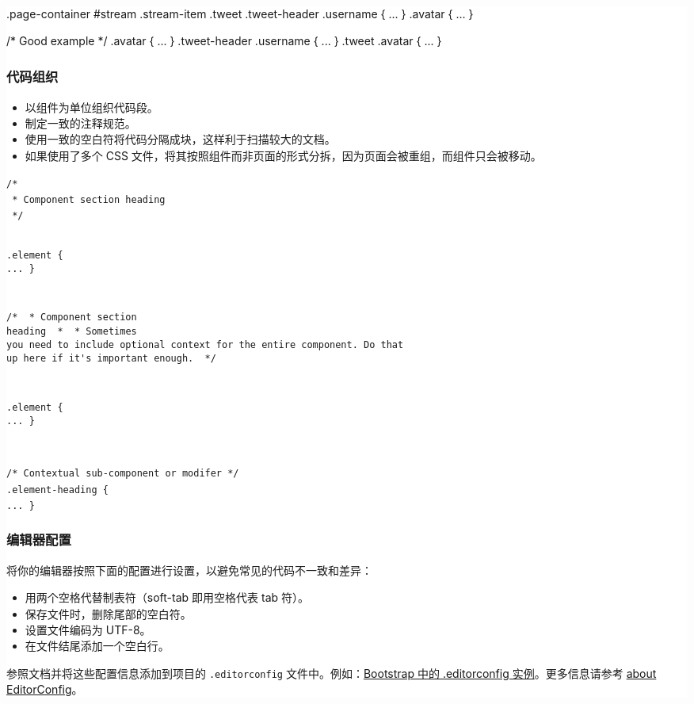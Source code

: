 <span class="nc">.page-container</span> <span class="nf">#stream</span> <span class="nc">.stream-item</span> <span class="nc">.tweet</span> <span class="nc">.tweet-header</span> <span class="nc">.username</span> <span class="p">{</span> <span class="o">...</span> <span class="p">}</span>
<span class="nc">.avatar</span> <span class="p">{</span> <span class="o">...</span> <span class="p">}</span>

<span class="c">/* Good example */</span>
<span class="nc">.avatar</span> <span class="p">{</span> <span class="o">...</span> <span class="p">}</span>
<span class="nc">.tweet-header</span> <span class="nc">.username</span> <span class="p">{</span> <span class="o">...</span> <span class="p">}</span>
<span class="nc">.tweet</span> <span class="nc">.avatar</span> <span class="p">{</span> <span class="o">...</span> <span class="p">}</span>
</code></pre></div>
  </div>
</div>

<div class="section" id="css-organization">
  <div class="col">
    <h3>代码组织</h3>
    <ul>
      <li>以组件为单位组织代码段。</li>
      <li>制定一致的注释规范。</li>
      <li>使用一致的空白符将代码分隔成块，这样利于扫描较大的文档。</li>
      <li>如果使用了多个 CSS 文件，将其按照组件而非页面的形式分拆，因为页面会被重组，而组件只会被移动。</li>
    </ul>
  </div>
  <div class="col">
    <div class="highlight"><pre><code class="css"><span class="c">/*</span>
<span class="c"> * Component section heading</span>
<span class="c"> */</span>

<span class="nc">.element</span> <span class="p">{</span> <span class="o">...</span> <span class="p">}</span>


<span class="c">/*</span>
<span class="c"> * Component section heading</span>
<span class="c"> *</span>
<span class="c"> * Sometimes you need to include optional context for the entire component. Do that up here if it&#39;s important enough.</span>
<span class="c"> */</span>

<span class="nc">.element</span> <span class="p">{</span> <span class="o">...</span> <span class="p">}</span>

<span class="c">/* Contextual sub-component or modifer */</span>
<span class="nc">.element-heading</span> <span class="p">{</span> <span class="o">...</span> <span class="p">}</span>
</code></pre></div>
  </div>
</div>

<div class="section" id="css-editor-prefs">
  <div class="col">
    <h3>编辑器配置</h3>
    <p>将你的编辑器按照下面的配置进行设置，以避免常见的代码不一致和差异：</p>
    <ul>
      <li>用两个空格代替制表符（soft-tab 即用空格代表 tab 符）。</li>
      <li>保存文件时，删除尾部的空白符。</li>
      <li>设置文件编码为 UTF-8。</li>
      <li>在文件结尾添加一个空白行。</li>
    </ul>
    <p>参照文档并将这些配置信息添加到项目的 <code>.editorconfig</code> 文件中。例如：<a href="https://github.com/twbs/bootstrap/blob/master/.editorconfig">Bootstrap 中的 .editorconfig 实例</a>。更多信息请参考 <a href="http://editorconfig.org">about EditorConfig</a>。</p>
  </div>